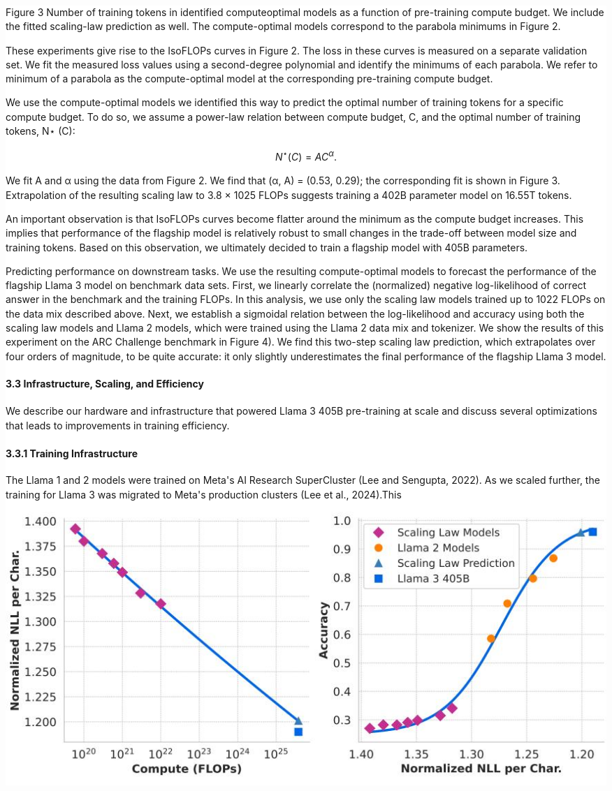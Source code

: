 Figure 3 Number of training tokens in identified computeoptimal models as a function of pre-training compute budget. We include the fitted scaling-law prediction as well. The compute-optimal models correspond to the parabola minimums in Figure 2.

These experiments give rise to the IsoFLOPs curves in Figure 2. The loss in these curves is measured on a separate validation set. We fit the measured loss values using a second-degree polynomial and identify the minimums of each parabola. We refer to minimum of a parabola as the compute-optimal model at the corresponding pre-training compute budget.

We use the compute-optimal models we identified this way to predict the optimal number of training tokens for a specific compute budget. To do so, we assume a power-law relation between compute budget, C, and the optimal number of training tokens, N⋆ (C):

$$N^{\star}(C)=A C^{\alpha}.$$

We fit A and α using the data from Figure 2. We find that (α, A) = (0.53, 0.29); the corresponding fit is shown in Figure 3. Extrapolation of the resulting scaling law to 3.8 × 1025 FLOPs suggests training a 402B parameter model on 16.55T tokens.

An important observation is that IsoFLOPs curves become flatter around the minimum as the compute budget increases. This implies that performance of the flagship model is relatively robust to small changes in the trade-off between model size and training tokens. Based on this observation, we ultimately decided to train a flagship model with 405B parameters.

Predicting performance on downstream tasks. We use the resulting compute-optimal models to forecast the performance of the flagship Llama 3 model on benchmark data sets. First, we linearly correlate the (normalized) negative log-likelihood of correct answer in the benchmark and the training FLOPs. In this analysis, we use only the scaling law models trained up to 1022 FLOPs on the data mix described above. Next, we establish a sigmoidal relation between the log-likelihood and accuracy using both the scaling law models and Llama 2 models, which were trained using the Llama 2 data mix and tokenizer. We show the results of this experiment on the ARC Challenge benchmark in Figure 4). We find this two-step scaling law prediction, which extrapolates over four orders of magnitude, to be quite accurate: it only slightly underestimates the final performance of the flagship Llama 3 model.

#### 3.3 Infrastructure, Scaling, and Efficiency

We describe our hardware and infrastructure that powered Llama 3 405B pre-training at scale and discuss several optimizations that leads to improvements in training efficiency.

#### 3.3.1 Training Infrastructure

The Llama 1 and 2 models were trained on Meta's AI Research SuperCluster (Lee and Sengupta, 2022). As we scaled further, the training for Llama 3 was migrated to Meta's production clusters (Lee et al., 2024).This

![](_page_8_Figure_0.jpeg)
